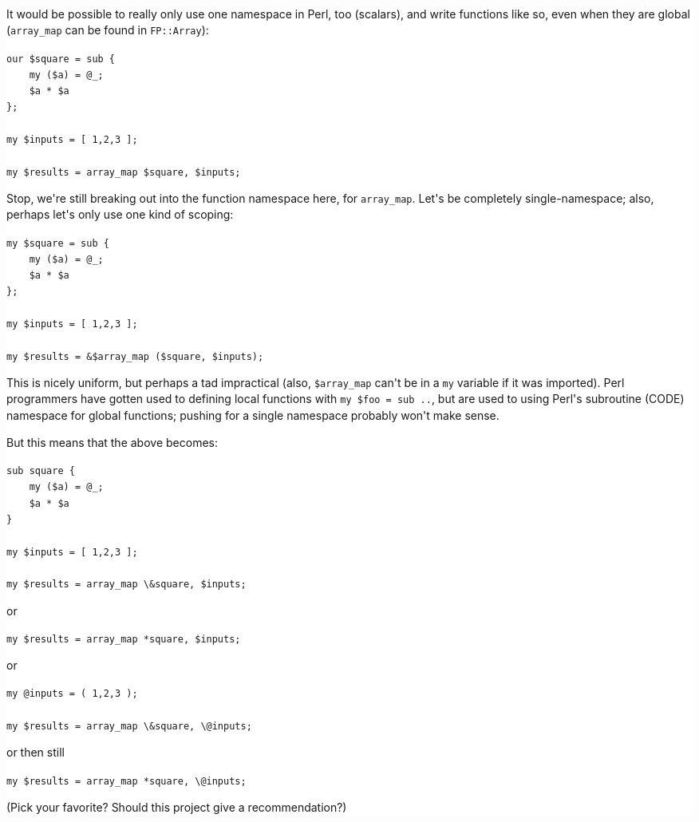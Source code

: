 It would be possible to really only use one namespace in Perl, too
(scalars), and write functions like so, even when they are global
(`array_map` can be found in `FP::Array`):

    our $square = sub {
        my ($a) = @_;
        $a * $a
    };

    my $inputs = [ 1,2,3 ];

    my $results = array_map $square, $inputs;

Stop, we're still breaking out into the function namespace here, for
`array_map`. Let's be completely single-namespace; also, perhaps let's
only use one kind of scoping:

    my $square = sub {
        my ($a) = @_;
        $a * $a
    };

    my $inputs = [ 1,2,3 ];

    my $results = &$array_map ($square, $inputs);

This is nicely uniform, but perhaps a tad impractical (also,
`$array_map` can't be in a `my` variable if it was imported). Perl
programmers have gotten used to defining local functions with `my
$foo = sub ..`, but are used to using Perl's subroutine (CODE)
namespace for global functions; pushing for a single namespace
probably won't make sense.

But this means that the above becomes:

    sub square {
        my ($a) = @_;
        $a * $a
    }

    my $inputs = [ 1,2,3 ];

    my $results = array_map \&square, $inputs;

or

    my $results = array_map *square, $inputs;

or

    my @inputs = ( 1,2,3 );

    my $results = array_map \&square, \@inputs;

or then still

    my $results = array_map *square, \@inputs;


(Pick your favorite? Should this project give a recommendation?)
